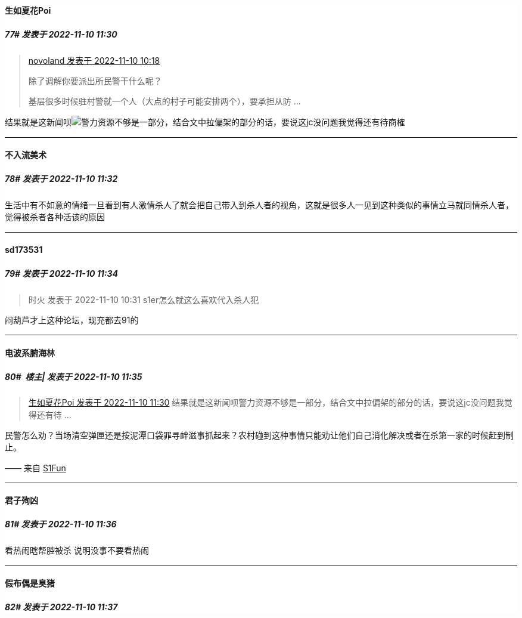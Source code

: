 ####  生如夏花Poi  
##### 77#       发表于 2022-11-10 11:30

<blockquote><a href="httphttps://bbs.saraba1st.com/2b/forum.php?mod=redirect&amp;goto=findpost&amp;pid=58364791&amp;ptid=2104172" target="_blank">novoland 发表于 2022-11-10 10:18</a>

除了调解你要派出所民警干什么呢？

基层很多时候驻村警就一个人（大点的村子可能安排两个），要承担从防 ...</blockquote>
结果就是这新闻呗<img src="https://static.saraba1st.com/image/smiley/face2017/002.png" referrerpolicy="no-referrer">警力资源不够是一部分，结合文中拉偏架的部分的话，要说这jc没问题我觉得还有待商榷

*****

####  不入流美术  
##### 78#       发表于 2022-11-10 11:32

生活中有不如意的情绪一旦看到有人激情杀人了就会把自己带入到杀人者的视角，这就是很多人一见到这种类似的事情立马就同情杀人者，觉得被杀者各种活该的原因



*****

####  sd173531  
##### 79#       发表于 2022-11-10 11:34

<blockquote>时火 发表于 2022-11-10 10:31
s1er怎么就这么喜欢代入杀人犯

</blockquote>
闷葫芦才上这种论坛，现充都去91的

*****

####  电波系腑海林  
##### 80#         楼主| 发表于 2022-11-10 11:35

<blockquote><a href="httphttps://bbs.saraba1st.com/2b/forum.php?mod=redirect&amp;goto=findpost&amp;pid=58366244&amp;ptid=2104172" target="_blank">生如夏花Poi 发表于 2022-11-10 11:30</a>
结果就是这新闻呗警力资源不够是一部分，结合文中拉偏架的部分的话，要说这jc没问题我觉得还有待 ...</blockquote>
民警怎么劝？当场清空弹匣还是按泥潭口袋罪寻衅滋事抓起来？农村碰到这种事情只能劝让他们自己消化解决或者在杀第一家的时候赶到制止。

—— 来自 [S1Fun](https://s1fun.koalcat.com)

*****

####  君子殉凶  
##### 81#       发表于 2022-11-10 11:36

看热闹瞎帮腔被杀 说明没事不要看热闹

*****

####  假布偶是臭猪  
##### 82#       发表于 2022-11-10 11:37

